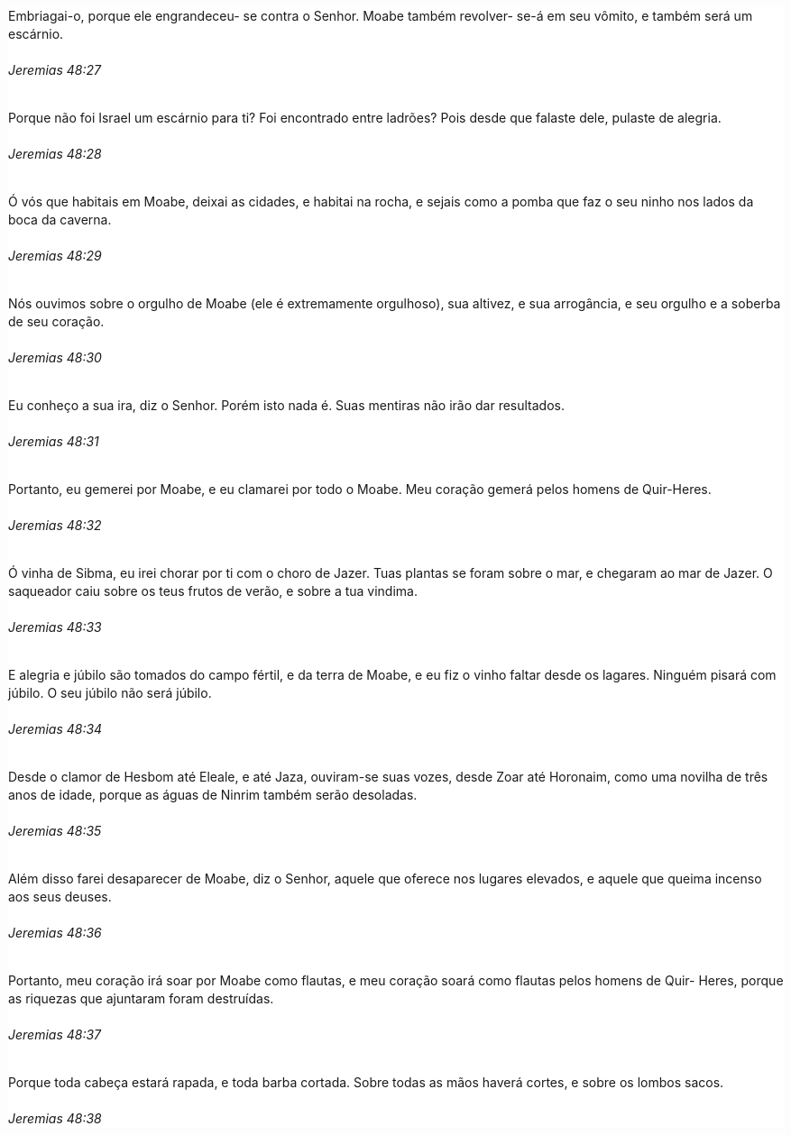Embriagai-o, porque ele engrandeceu- se contra o Senhor. Moabe também revolver- se-á em seu vômito, e também será um escárnio.

###### Jeremias 48:27

Porque não foi Israel um escárnio para ti? Foi encontrado entre ladrões? Pois desde que falaste dele, pulaste de alegria.

###### Jeremias 48:28

Ó vós que habitais em Moabe, deixai as cidades, e habitai na rocha, e sejais como a pomba que faz o seu ninho nos lados da boca da caverna.

###### Jeremias 48:29

Nós ouvimos sobre o orgulho de Moabe (ele é extremamente orgulhoso), sua altivez, e sua arrogância, e seu orgulho e a soberba de seu coração.

###### Jeremias 48:30

Eu conheço a sua ira, diz o Senhor. Porém isto nada é. Suas mentiras não irão dar resultados.

###### Jeremias 48:31

Portanto, eu gemerei por Moabe, e eu clamarei por todo o Moabe. Meu coração gemerá pelos homens de Quir-Heres.

###### Jeremias 48:32

Ó vinha de Sibma, eu irei chorar por ti com o choro de Jazer. Tuas plantas se foram sobre o mar, e chegaram ao mar de Jazer. O saqueador caiu sobre os teus frutos de verão, e sobre a tua vindima.

###### Jeremias 48:33

E alegria e júbilo são tomados do campo fértil, e da terra de Moabe, e eu fiz o vinho faltar desde os lagares. Ninguém pisará com júbilo. O seu júbilo não será júbilo.

###### Jeremias 48:34

Desde o clamor de Hesbom até Eleale, e até Jaza, ouviram-se suas vozes, desde Zoar até Horonaim, como uma novilha de três anos de idade, porque as águas de Ninrim também serão desoladas.

###### Jeremias 48:35

Além disso farei desaparecer de Moabe, diz o Senhor, aquele que oferece nos lugares elevados, e aquele que queima incenso aos seus deuses.

###### Jeremias 48:36

Portanto, meu coração irá soar por Moabe como flautas, e meu coração soará como flautas pelos homens de Quir- Heres, porque as riquezas que ajuntaram foram destruídas.

###### Jeremias 48:37

Porque toda cabeça estará rapada, e toda barba cortada. Sobre todas as mãos haverá cortes, e sobre os lombos sacos.

###### Jeremias 48:38
